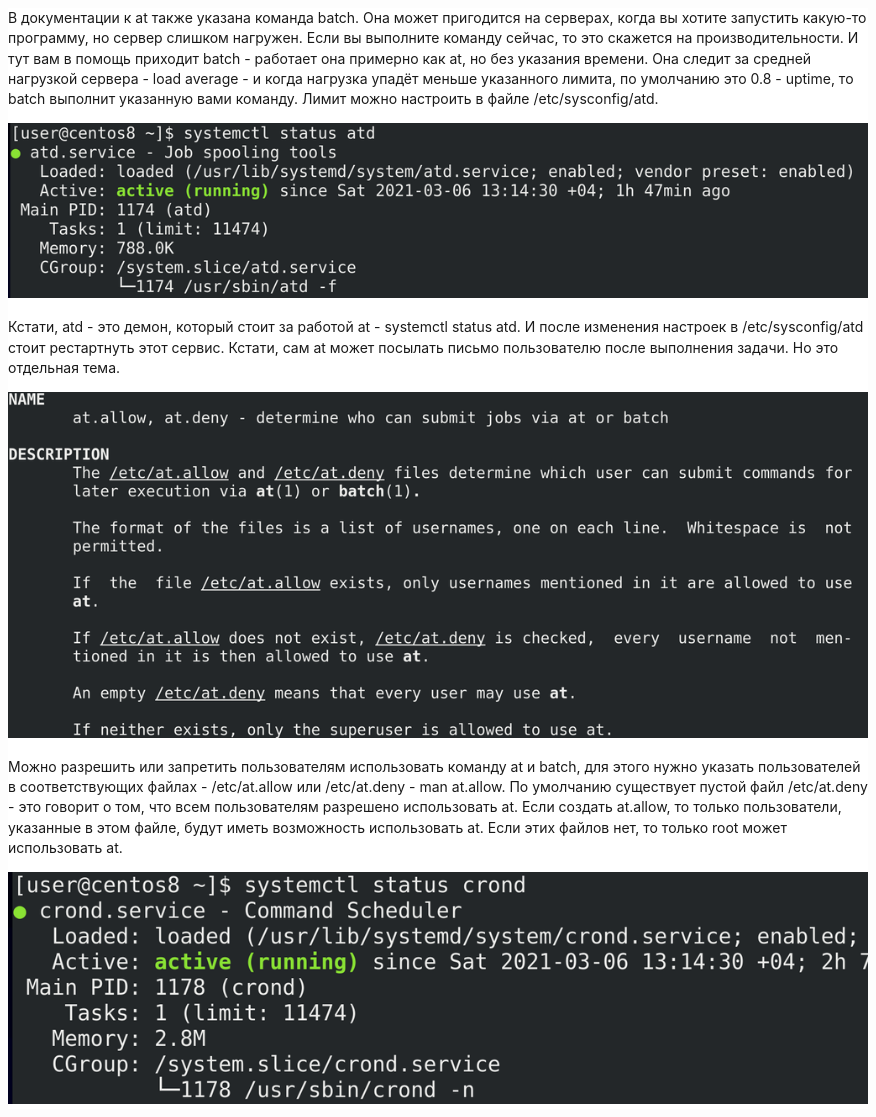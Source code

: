 В документации к at также указана команда batch. Она может пригодится на серверах, когда вы хотите запустить какую-то программу, но сервер слишком нагружен. Если вы выполните команду сейчас, то это скажется на производительности. И тут вам в помощь приходит batch - работает она примерно как at, но без указания времени. Она следит за средней нагрузкой сервера - load average - и когда нагрузка упадёт меньше указанного лимита, по умолчанию это 0.8 - uptime, то batch выполнит указанную вами команду. Лимит можно настроить в файле /etc/sysconfig/atd. 

![](images/37/atd.png)

Кстати, atd - это демон, который стоит за работой at - systemctl status atd. И после изменения настроек в /etc/sysconfig/atd стоит рестартнуть этот сервис. Кстати, сам at может посылать письмо пользователю после выполнения задачи. Но это отдельная тема. 

![](images/37/atallow.png)

Можно разрешить или запретить пользователям использовать команду at и batch, для этого нужно указать пользователей в соответствующих файлах - /etc/at.allow или /etc/at.deny - man at.allow. По умолчанию существует пустой файл /etc/at.deny - это говорит о том, что всем пользователям разрешено использовать at. Если создать at.allow, то только пользователи, указанные в этом файле, будут иметь возможность использовать at. Если этих файлов нет, то только root может использовать at.

![](images/37/crond.png)

